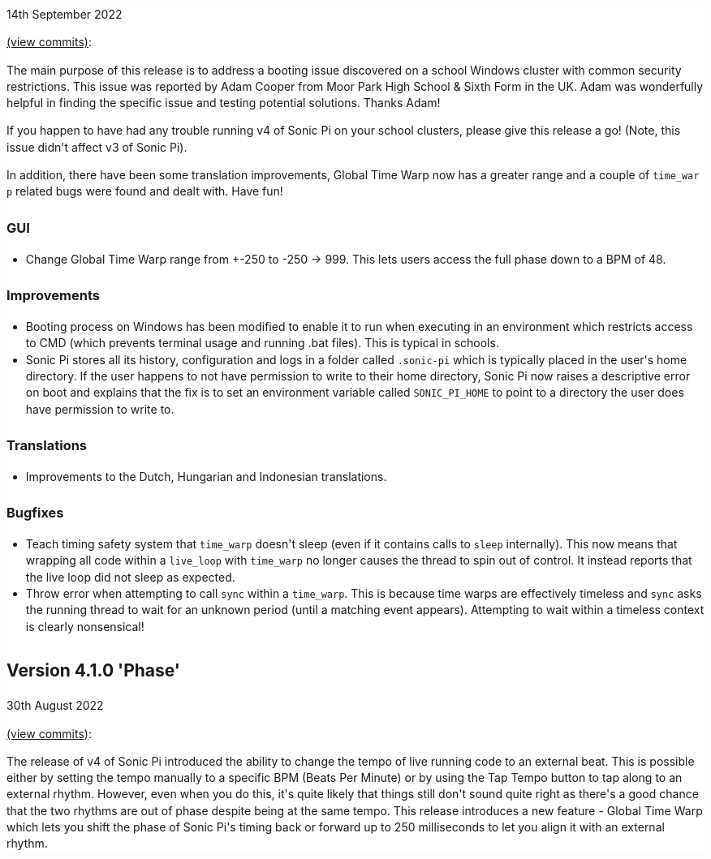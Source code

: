 14th September 2022

[(view commits)](https://github.com/sonic-pi-net/sonic-pi/commits/v4.2.0):

The main purpose of this release is to address a booting issue discovered on a school Windows cluster with common security restrictions. This issue was reported by Adam Cooper from Moor Park High School & Sixth Form in the UK. Adam was wonderfully helpful in finding the specific issue and testing potential solutions. Thanks Adam!

If you happen to have had any trouble running v4 of Sonic Pi on your school clusters, please give this release a go! (Note, this issue didn't affect v3 of Sonic Pi).

In addition, there have been some translation improvements, Global Time Warp now has a greater range and a couple of `time_warp` related bugs were found and dealt with. Have fun!

### GUI

- Change Global Time Warp range from +-250 to -250 -> 999. This lets users access the full phase down to a BPM of 48.

### Improvements

- Booting process on Windows has been modified to enable it to run when executing in an environment which restricts access to CMD (which prevents terminal usage and running .bat files). This is typical in schools.
- Sonic Pi stores all its history, configuration and logs in a folder called `.sonic-pi` which is typically placed in the user's home directory. If the user happens to not have permission to write to their home directory, Sonic Pi now raises a descriptive error on boot and explains that the fix is to set an environment variable called `SONIC_PI_HOME` to point to a directory the user does have permission to write to.

### Translations

- Improvements to the Dutch, Hungarian and Indonesian translations.

### Bugfixes

- Teach timing safety system that `time_warp` doesn't sleep (even if it contains calls to `sleep` internally). This now means that wrapping all code within a `live_loop` with `time_warp` no longer causes the thread to spin out of control. It instead reports that the live loop did not sleep as expected.
- Throw error when attempting to call `sync` within a `time_warp`. This is because time warps are effectively timeless and `sync` asks the running thread to wait for an unknown period (until a matching event appears). Attempting to wait within a timeless context is clearly nonsensical!

<a name="v4.1.0"></a>

## Version 4.1.0 'Phase'

30th August 2022

[(view commits)](https://github.com/sonic-pi-net/sonic-pi/commits/v4.1.0):

The release of v4 of Sonic Pi introduced the ability to change the tempo of live running code to an external beat. This is possible either by setting the tempo manually to a specific BPM (Beats Per Minute) or by using the Tap Tempo button to tap along to an external rhythm. However, even when you do this, it's quite likely that things still don't sound quite right as there's a good chance that the two rhythms are out of phase despite being at the same tempo. This release introduces a new feature - Global Time Warp which lets you shift the phase of Sonic Pi's timing back or forward up to 250 milliseconds to let you align it with an external rhythm.
